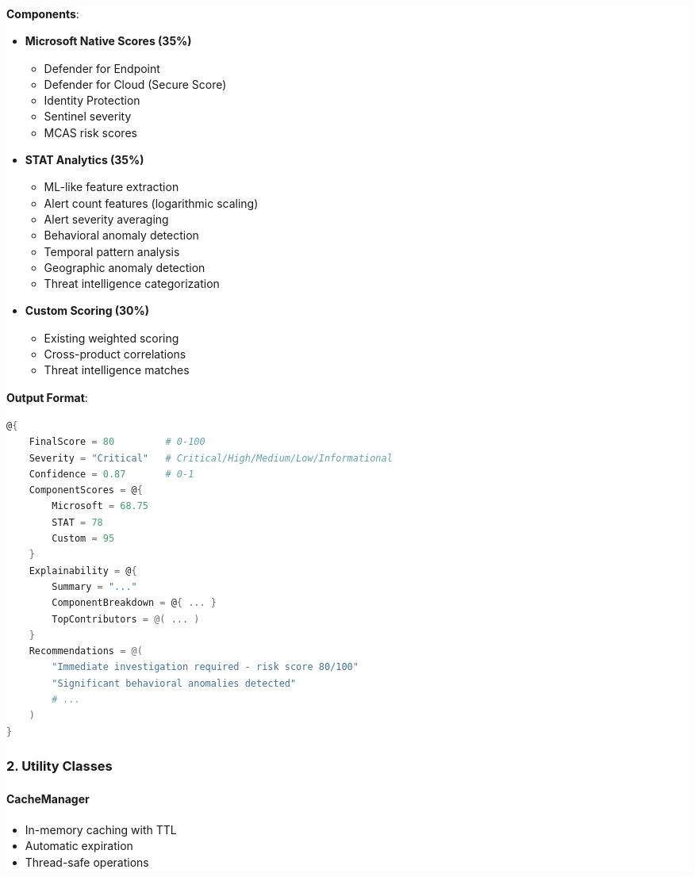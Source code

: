 **Components**:
- **Microsoft Native Scores (35%)**
  - Defender for Endpoint
  - Defender for Cloud (Secure Score)
  - Identity Protection
  - Sentinel severity
  - MCAS risk scores

- **STAT Analytics (35%)**
  - ML-like feature extraction
  - Alert count features (logarithmic scaling)
  - Alert severity averaging
  - Behavioral anomaly detection
  - Temporal pattern analysis
  - Geographic anomaly detection
  - Threat intelligence categorization

- **Custom Scoring (30%)**
  - Existing weighted scoring
  - Cross-product correlations
  - Threat intelligence matches

**Output Format**:
```powershell
@{
    FinalScore = 80         # 0-100
    Severity = "Critical"   # Critical/High/Medium/Low/Informational
    Confidence = 0.87       # 0-1
    ComponentScores = @{
        Microsoft = 68.75
        STAT = 78
        Custom = 95
    }
    Explainability = @{
        Summary = "..."
        ComponentBreakdown = @{ ... }
        TopContributors = @( ... )
    }
    Recommendations = @(
        "Immediate investigation required - risk score 80/100"
        "Significant behavioral anomalies detected"
        # ...
    )
}
```

### 2. Utility Classes

#### CacheManager
- In-memory caching with TTL
- Automatic expiration
- Thread-safe operations
